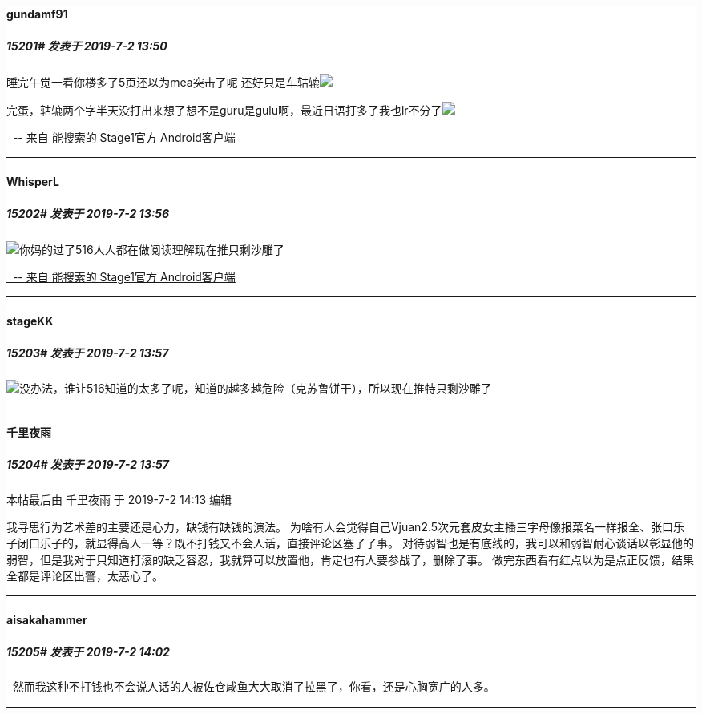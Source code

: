 ####  gundamf91  
##### 15201#       发表于 2019-7-2 13:50


睡完午觉一看你楼多了5页还以为mea突击了呢
还好只是车轱辘<img src="https://static.saraba1st.com/image/smiley/face2017/072.png" referrerpolicy="no-referrer">

完蛋，轱辘两个字半天没打出来想了想不是guru是gulu啊，最近日语打多了我也lr不分了<img src="https://static.saraba1st.com/image/smiley/face2017/068.png" referrerpolicy="no-referrer">

[  -- 来自 能搜索的 Stage1官方 Android客户端](https://www.coolapk.com/apk/140634)


*****

####  WhisperL  
##### 15202#       发表于 2019-7-2 13:56


<img src="https://static.saraba1st.com/image/smiley/face2017/068.png" referrerpolicy="no-referrer">你妈的过了516人人都在做阅读理解现在推只剩沙雕了

[  -- 来自 能搜索的 Stage1官方 Android客户端](https://www.coolapk.com/apk/140634)


*****

####  stageKK  
##### 15203#       发表于 2019-7-2 13:57


<img src="https://static.saraba1st.com/image/smiley/face2017/125.png" referrerpolicy="no-referrer">没办法，谁让516知道的太多了呢，知道的越多越危险（克苏鲁饼干），所以现在推特只剩沙雕了


*****

####  千里夜雨  
##### 15204#       发表于 2019-7-2 13:57


 本帖最后由 千里夜雨 于 2019-7-2 14:13 编辑 

我寻思行为艺术差的主要还是心力，缺钱有缺钱的演法。
为啥有人会觉得自己Vjuan2.5次元套皮女主播三字母像报菜名一样报全、张口乐子闭口乐子的，就显得高人一等？既不打钱又不会人话，直接评论区塞了了事。
对待弱智也是有底线的，我可以和弱智耐心谈话以彰显他的弱智，但是我对于只知道打滚的缺乏容忍，我就算可以放置他，肯定也有人要参战了，删除了事。
做完东西看有红点以为是点正反馈，结果全都是评论区出警，太恶心了。


*****

####  aisakahammer  
##### 15205#       发表于 2019-7-2 14:02


  然而我这种不打钱也不会说人话的人被佐仓咸鱼大大取消了拉黑了，你看，还是心胸宽广的人多。


*****
